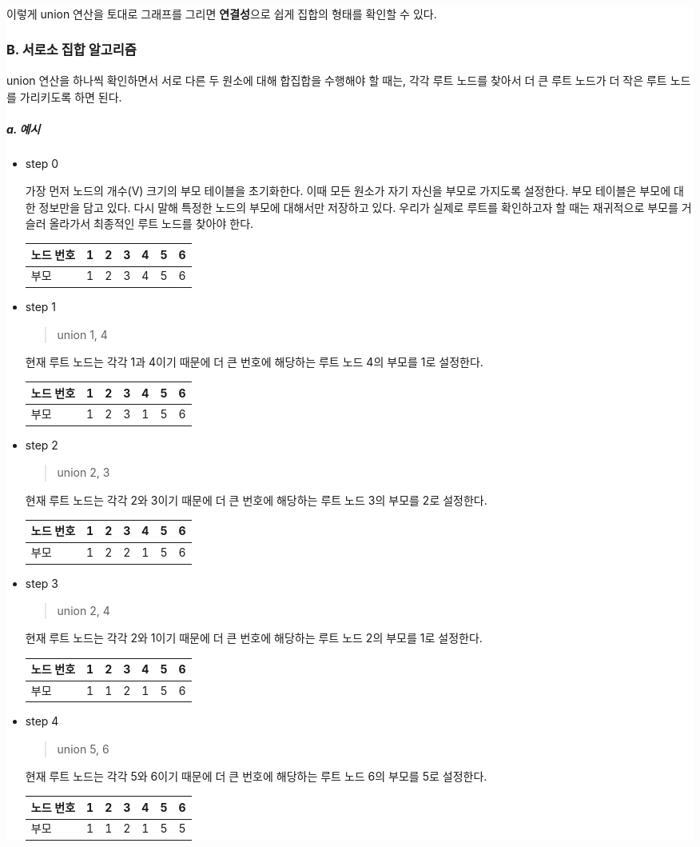 이렇게 union 연산을 토대로 그래프를 그리면 **연결성**으로 쉽게 집합의 형태를 확인할 수 있다.

### B. 서로소 집합 알고리즘

union 연산을 하나씩 확인하면서 서로 다른 두 원소에 대해 합집합을 수행해야 할 때는, 각각 루트 노드를 찾아서 더 큰 루트 노드가 더 작은 루트 노드를 가리키도록 하면 된다.

##### a. 예시

- step 0

	가장 먼저 노드의 개수(V) 크기의 부모 테이블을 초기화한다. 이때 모든 원소가 자기 자신을 부모로 가지도록 설정한다. 부모 테이블은 부모에 대한 정보만을 담고 있다. 다시 말해 특정한 노드의 부모에 대해서만 저장하고 있다. 우리가 실제로 루트를 확인하고자 할 때는 재귀적으로 부모를 거슬러 올라가서 최종적인 루트 노드를 찾아야 한다.

	| 노드 번호 | 1   | 2   | 3   | 4   | 5   | 6   |
	| --------- | --- | --- | --- | --- | --- | --- |
	| 부모      | 1   | 2   | 3   | 4   | 5   | 6   |

- step 1

	> union 1, 4

	현재 루트 노드는 각각 1과 4이기 때문에 더 큰 번호에 해당하는 루트 노드 4의 부모를 1로 설정한다.

	| 노드 번호 | 1   | 2   | 3   | 4   | 5   | 6   |
	| --------- | --- | --- | --- | --- | --- | --- |
	| 부모      | 1   | 2   | 3   | 1   | 5   | 6   |

- step 2

	> union 2, 3

	현재 루트 노드는 각각 2와 3이기 때문에 더 큰 번호에 해당하는 루트 노드 3의 부모를 2로 설정한다.

	| 노드 번호 | 1   | 2   | 3   | 4   | 5   | 6   |
	| --------- | --- | --- | --- | --- | --- | --- |
	| 부모      | 1   | 2   | 2   | 1   | 5   | 6   |

- step 3

	> union 2, 4

	현재 루트 노드는 각각 2와 1이기 때문에 더 큰 번호에 해당하는 루트 노드 2의 부모를 1로 설정한다.

	| 노드 번호 | 1   | 2   | 3   | 4   | 5   | 6   |
	| --------- | --- | --- | --- | --- | --- | --- |
	| 부모      | 1   | 1   | 2   | 1   | 5   | 6   |

- step 4

	> union 5, 6 

	현재 루트 노드는 각각 5와 6이기 때문에 더 큰 번호에 해당하는 루트 노드 6의 부모를 5로 설정한다.

	| 노드 번호 | 1   | 2   | 3   | 4   | 5   | 6   |
	| --------- | --- | --- | --- | --- | --- | --- |
	| 부모      | 1   | 1   | 2   | 1   | 5   | 5   |
